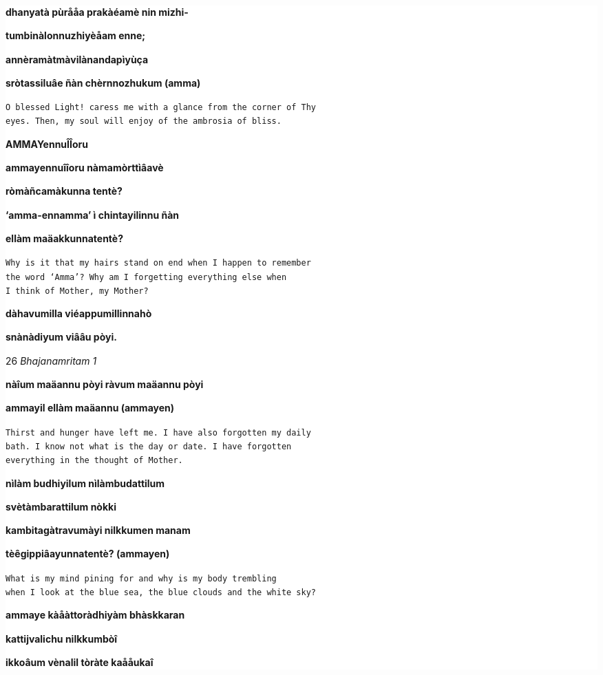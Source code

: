 **dhanyatà pùrååa prakàéamè nin mizhi-**

**tumbinàlonnuzhiyèåam enne;**

**annèramàtmàvilànandapìyùça**

**sròtassiluâe ñàn chèrnnozhukum (amma)**

```
O blessed Light! caress me with a glance from the corner of Thy
eyes. Then, my soul will enjoy of the ambrosia of bliss.
```

**AMMAYennuÎÎoru**

**ammayennuîîoru nàmamòrttìâavè**

**ròmàñcamàkunna tentè?**

**‘amma-ennamma’ ì chintayilinnu ñàn**

**ellàm maäakkunnatentè?**

```
Why is it that my hairs stand on end when I happen to remember
the word ‘Amma’? Why am I forgetting everything else when
I think of Mother, my Mother?
```

**dàhavumilla viéappumillinnahò**

**snànàdiyum viââu pòyi.**

26 _Bhajanamritam 1_

**nàîum maäannu pòyi ràvum maäannu pòyi**

**ammayil ellàm maäannu (ammayen)**

```
Thirst and hunger have left me. I have also forgotten my daily
bath. I know not what is the day or date. I have forgotten
everything in the thought of Mother.
```

**nìlàm budhiyilum nìlàmbudattilum**

**svètàmbarattilum nòkki**

**kambitagàtravumàyi nilkkumen manam**

**tèêgippiâayunnatentè? (ammayen)**

```
What is my mind pining for and why is my body trembling
when I look at the blue sea, the blue clouds and the white sky?
```

**ammaye kàåàttoràdhiyàm bhàskkaran**

**kattijvalichu nilkkumbòî**

**ikkoâum vènalil tòràte kaååukaî**
